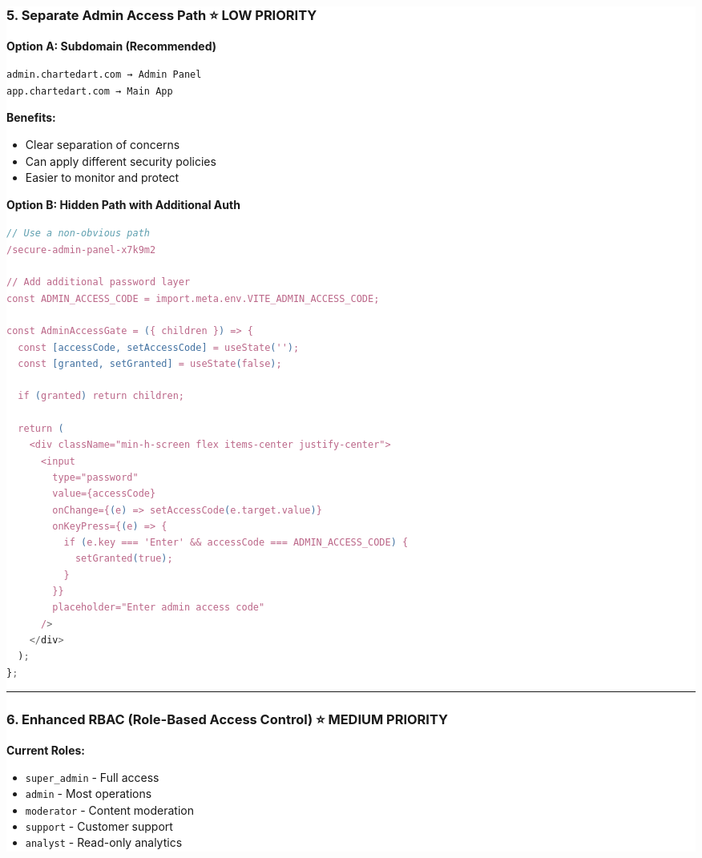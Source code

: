 
### 5. **Separate Admin Access Path** ⭐ LOW PRIORITY

**Option A: Subdomain (Recommended)**
```
admin.chartedart.com → Admin Panel
app.chartedart.com → Main App
```

**Benefits:**
- Clear separation of concerns
- Can apply different security policies
- Easier to monitor and protect

**Option B: Hidden Path with Additional Auth**
```typescript
// Use a non-obvious path
/secure-admin-panel-x7k9m2

// Add additional password layer
const ADMIN_ACCESS_CODE = import.meta.env.VITE_ADMIN_ACCESS_CODE;

const AdminAccessGate = ({ children }) => {
  const [accessCode, setAccessCode] = useState('');
  const [granted, setGranted] = useState(false);
  
  if (granted) return children;
  
  return (
    <div className="min-h-screen flex items-center justify-center">
      <input
        type="password"
        value={accessCode}
        onChange={(e) => setAccessCode(e.target.value)}
        onKeyPress={(e) => {
          if (e.key === 'Enter' && accessCode === ADMIN_ACCESS_CODE) {
            setGranted(true);
          }
        }}
        placeholder="Enter admin access code"
      />
    </div>
  );
};
```

---

### 6. **Enhanced RBAC (Role-Based Access Control)** ⭐ MEDIUM PRIORITY

**Current Roles:**
- `super_admin` - Full access
- `admin` - Most operations
- `moderator` - Content moderation
- `support` - Customer support
- `analyst` - Read-only analytics
